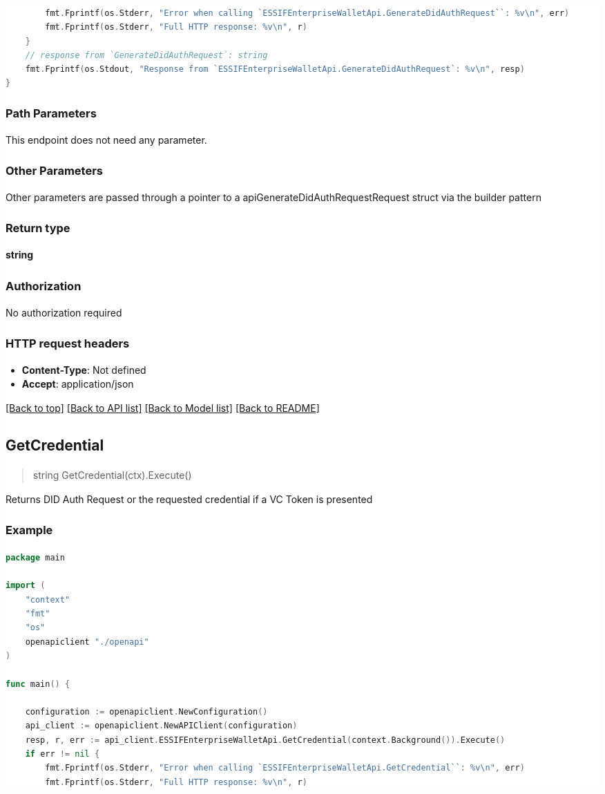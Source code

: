 ```go
        fmt.Fprintf(os.Stderr, "Error when calling `ESSIFEnterpriseWalletApi.GenerateDidAuthRequest``: %v\n", err)
        fmt.Fprintf(os.Stderr, "Full HTTP response: %v\n", r)
    }
    // response from `GenerateDidAuthRequest`: string
    fmt.Fprintf(os.Stdout, "Response from `ESSIFEnterpriseWalletApi.GenerateDidAuthRequest`: %v\n", resp)
}
```

### Path Parameters

This endpoint does not need any parameter.

### Other Parameters

Other parameters are passed through a pointer to a apiGenerateDidAuthRequestRequest struct via the builder pattern


### Return type

**string**

### Authorization

No authorization required

### HTTP request headers

- **Content-Type**: Not defined
- **Accept**: application/json

[[Back to top]](#) [[Back to API list]](../README.md#documentation-for-api-endpoints)
[[Back to Model list]](../README.md#documentation-for-models)
[[Back to README]](../README.md)


## GetCredential

> string GetCredential(ctx).Execute()

Returns DID Auth Request or the requested credential if a VC Token is presented

### Example

```go
package main

import (
    "context"
    "fmt"
    "os"
    openapiclient "./openapi"
)

func main() {

    configuration := openapiclient.NewConfiguration()
    api_client := openapiclient.NewAPIClient(configuration)
    resp, r, err := api_client.ESSIFEnterpriseWalletApi.GetCredential(context.Background()).Execute()
    if err != nil {
        fmt.Fprintf(os.Stderr, "Error when calling `ESSIFEnterpriseWalletApi.GetCredential``: %v\n", err)
        fmt.Fprintf(os.Stderr, "Full HTTP response: %v\n", r)
```